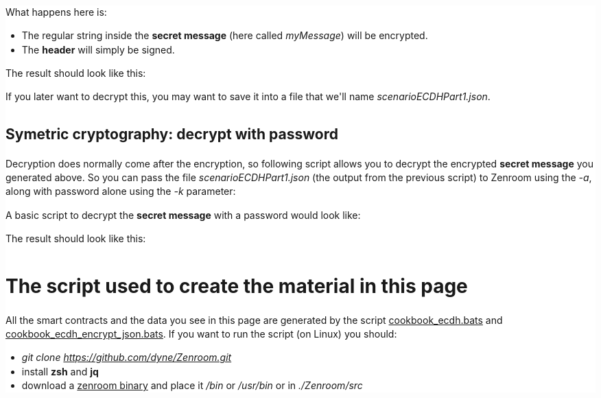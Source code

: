 What happens here is: 
 - The regular string inside the **secret message** (here called *myMessage*) will be encrypted.
 - The **header** will simply be signed.

The result should look like this:

[](../_media/examples/zencode_cookbook/cookbook_ecdh/scenarioECDHPart1.json ':include :type=code json')

If you later want to decrypt this, you may want to save it into a file that we'll name *scenarioECDHPart1.json*.


## Symetric cryptography: decrypt with password

Decryption does normally come after the encryption, so following script allows you to decrypt the encrypted **secret message** you generated above. So you can pass the file *scenarioECDHPart1.json* (the output from the previous script) to Zenroom using the *-a*, along with password alone using the *-k* parameter:

[](../_media/examples/zencode_cookbook/cookbook_ecdh/scenarioECDHInputDataPart1.json ':include :type=code json')


A basic script to decrypt the **secret message** with a password would look like:

[](../_media/examples/zencode_cookbook/cookbook_ecdh/scenarioECDHZencodePart2.zen ':include :type=code gherkin')

The result should look like this:

[](../_media/examples/zencode_cookbook/cookbook_ecdh/scenarioECDHPart2.json ':include :type=code json')


# The script used to create the material in this page

All the smart contracts and the data you see in this page are generated by the script [cookbook_ecdh.bats](https://github.com/dyne/Zenroom/blob/master/test/zencode/cookbook_ecdh.sh) and [cookbook_ecdh_encrypt_json.bats](https://github.com/dyne/Zenroom/blob/master/test/zencode/cookbook_ecdh_encrypt_json.sh). If you want to run the script (on Linux) you should: 
 - *git clone https://github.com/dyne/Zenroom.git*
 - install **zsh** and **jq**
 - download a [zenroom binary](https://zenroom.org/#downloads) and place it */bin* or */usr/bin* or in *./Zenroom/src*
